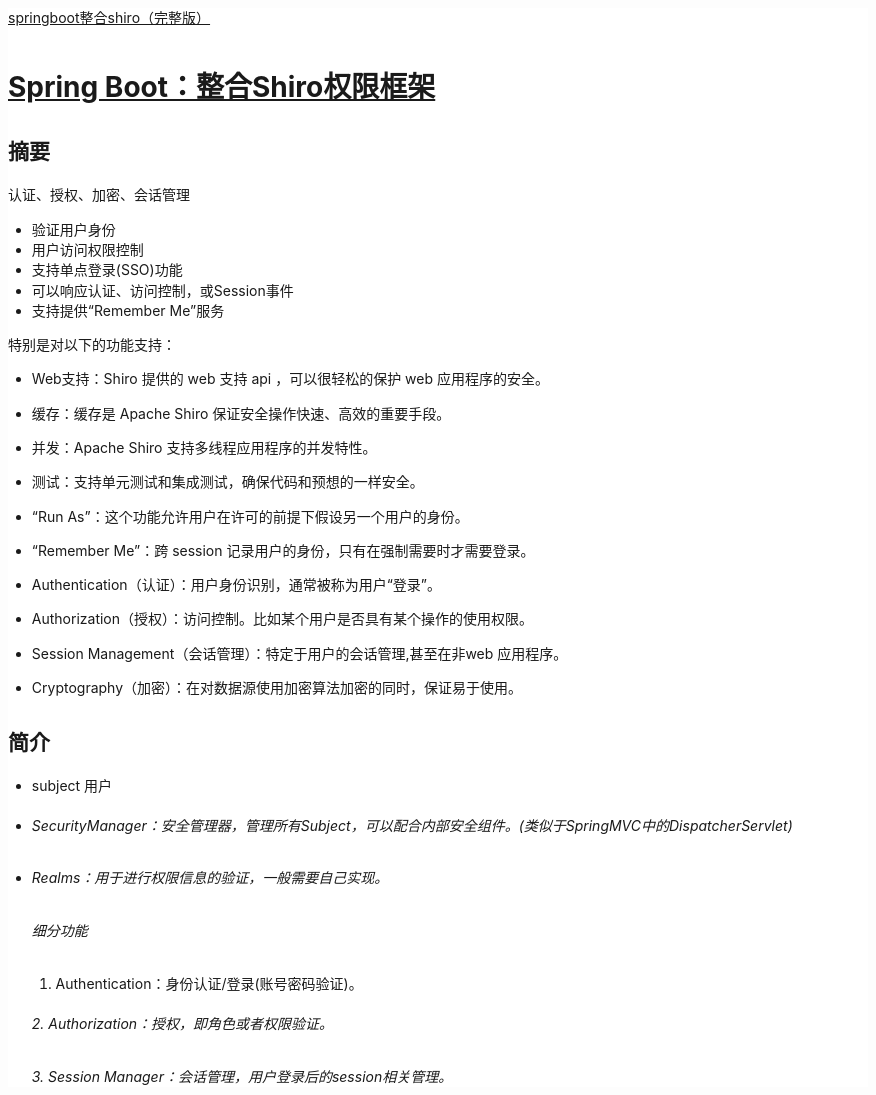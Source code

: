 



[springboot整合shiro（完整版）](https://www.jianshu.com/p/7f724bec3dc3)

# [Spring Boot：整合Shiro权限框架](https://www.cnblogs.com/xifengxiaoma/p/11061142.html)



## 摘要

认证、授权、加密、会话管理

- 验证用户身份
- 用户访问权限控制
- 支持单点登录(SSO)功能
- 可以响应认证、访问控制，或Session事件
- 支持提供“Remember Me”服务



特别是对以下的功能支持：

- Web支持：Shiro 提供的 web 支持 api ，可以很轻松的保护 web 应用程序的安全。

- 缓存：缓存是 Apache Shiro 保证安全操作快速、高效的重要手段。

- 并发：Apache Shiro 支持多线程应用程序的并发特性。

- 测试：支持单元测试和集成测试，确保代码和预想的一样安全。

- “Run As”：这个功能允许用户在许可的前提下假设另一个用户的身份。

- “Remember Me”：跨 session 记录用户的身份，只有在强制需要时才需要登录。

  

- Authentication（认证）：用户身份识别，通常被称为用户“登录”。
- Authorization（授权）：访问控制。比如某个用户是否具有某个操作的使用权限。
- Session Management（会话管理）：特定于用户的会话管理,甚至在非web 应用程序。
- Cryptography（加密）：在对数据源使用加密算法加密的同时，保证易于使用。

## 简介



* subject 用户

* ######  SecurityManager：安全管理器，管理所有Subject，可以配合内部安全组件。(类似于SpringMVC中的DispatcherServlet)

* ######  Realms：用于进行权限信息的验证，一般需要自己实现。

  ###### 细分功能

   1. Authentication：身份认证/登录(账号密码验证)。

  ###### 2. Authorization：授权，即角色或者权限验证。

  ###### 3. Session Manager：会话管理，用户登录后的session相关管理。
